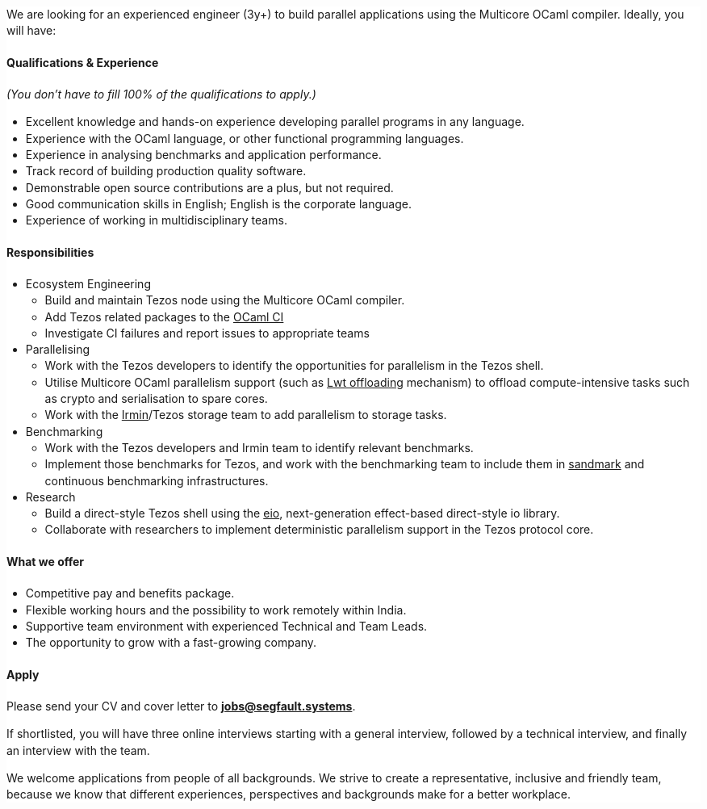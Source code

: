 We are looking for an experienced engineer (3y+) to build parallel applications using the Multicore OCaml compiler. Ideally, you will have:

#### Qualifications & Experience

_(You don’t have to fill 100% of the qualifications to apply.)_

*   Excellent knowledge and hands-on experience developing parallel programs in any language.
*   Experience with the OCaml language, or other functional programming languages.
*   Experience in analysing benchmarks and application performance.
*   Track record of building production quality software.
*   Demonstrable open source contributions are a plus, but not required.
*   Good communication skills in English; English is the corporate language.
*   Experience of working in multidisciplinary teams.

#### Responsibilities

*   Ecosystem Engineering
    *   Build and maintain Tezos node using the Multicore OCaml compiler.
    *   Add Tezos related packages to the [OCaml CI](https://multicore.ci.ocamllabs.io:8100/)
    *   Investigate CI failures and report issues to appropriate teams
*   Parallelising
    *   Work with the Tezos developers to identify the opportunities for parallelism in the Tezos shell.
    *   Utilise Multicore OCaml parallelism support (such as [Lwt offloading](https://sudha247.github.io/2020/10/01/lwt-multicore/) mechanism) to offload compute-intensive tasks such as crypto and serialisation to spare cores.
    *   Work with the [Irmin](https://irmin.org/)/Tezos storage team to add parallelism to storage tasks.
*   Benchmarking
    *   Work with the Tezos developers and Irmin team to identify relevant benchmarks.
    *   Implement those benchmarks for Tezos, and work with the benchmarking team to include them in [sandmark](https://github.com/ocaml-bench/sandmark) and continuous benchmarking infrastructures.
*   Research
    *   Build a direct-style Tezos shell using the [eio](https://github.com/ocaml-multicore/eio), next-generation effect-based direct-style io library.
    *   Collaborate with researchers to implement deterministic parallelism support in the Tezos protocol core.

#### What we offer

*   Competitive pay and benefits package.
*   Flexible working hours and the possibility to work remotely within India.
*   Supportive team environment with experienced Technical and Team Leads.
*   The opportunity to grow with a fast-growing company.

#### Apply

Please send your CV and cover letter to **jobs@segfault.systems**.

If shortlisted, you will have three online interviews starting with a general interview, followed by a technical interview, and finally an interview with the team.

We welcome applications from people of all backgrounds. We strive to create a representative, inclusive and friendly team, because we know that different experiences, perspectives and backgrounds make for a better workplace.


